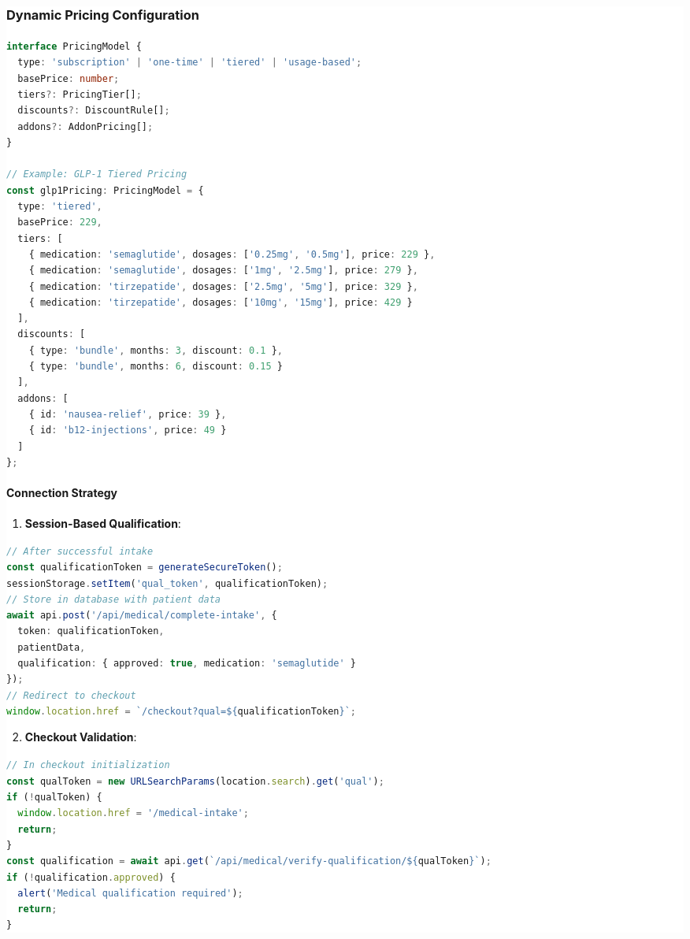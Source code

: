 ### Dynamic Pricing Configuration

```typescript
interface PricingModel {
  type: 'subscription' | 'one-time' | 'tiered' | 'usage-based';
  basePrice: number;
  tiers?: PricingTier[];
  discounts?: DiscountRule[];
  addons?: AddonPricing[];
}

// Example: GLP-1 Tiered Pricing
const glp1Pricing: PricingModel = {
  type: 'tiered',
  basePrice: 229,
  tiers: [
    { medication: 'semaglutide', dosages: ['0.25mg', '0.5mg'], price: 229 },
    { medication: 'semaglutide', dosages: ['1mg', '2.5mg'], price: 279 },
    { medication: 'tirzepatide', dosages: ['2.5mg', '5mg'], price: 329 },
    { medication: 'tirzepatide', dosages: ['10mg', '15mg'], price: 429 }
  ],
  discounts: [
    { type: 'bundle', months: 3, discount: 0.1 },
    { type: 'bundle', months: 6, discount: 0.15 }
  ],
  addons: [
    { id: 'nausea-relief', price: 39 },
    { id: 'b12-injections', price: 49 }
  ]
};
```

#### Connection Strategy

1. **Session-Based Qualification**:
```typescript
// After successful intake
const qualificationToken = generateSecureToken();
sessionStorage.setItem('qual_token', qualificationToken);
// Store in database with patient data
await api.post('/api/medical/complete-intake', {
  token: qualificationToken,
  patientData,
  qualification: { approved: true, medication: 'semaglutide' }
});
// Redirect to checkout
window.location.href = `/checkout?qual=${qualificationToken}`;
```

2. **Checkout Validation**:
```typescript
// In checkout initialization
const qualToken = new URLSearchParams(location.search).get('qual');
if (!qualToken) {
  window.location.href = '/medical-intake';
  return;
}
const qualification = await api.get(`/api/medical/verify-qualification/${qualToken}`);
if (!qualification.approved) {
  alert('Medical qualification required');
  return;
}
```
